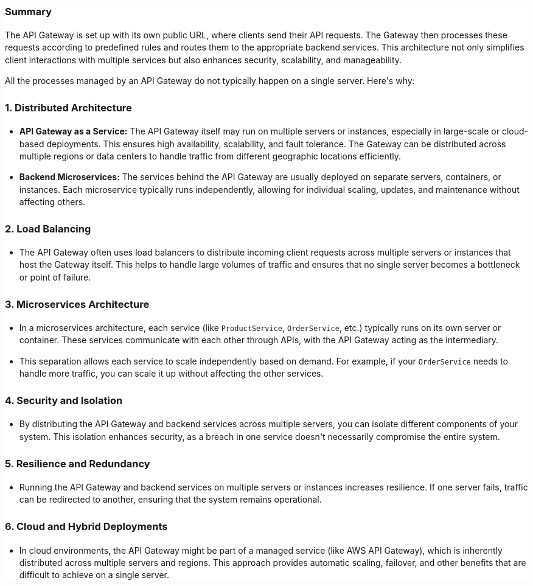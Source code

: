 ### Summary

The API Gateway is set up with its own public URL, where clients send their API requests. The Gateway then processes these requests according to predefined rules and routes them to the appropriate backend services. This architecture not only simplifies client interactions with multiple services but also enhances security, scalability, and manageability.

All the processes managed by an API Gateway do not typically happen on a single server. Here's why:

### 1. **Distributed Architecture**

- **API Gateway as a Service:** The API Gateway itself may run on multiple servers or instances, especially in large-scale or cloud-based deployments. This ensures high availability, scalability, and fault tolerance. The Gateway can be distributed across multiple regions or data centers to handle traffic from different geographic locations efficiently.

- **Backend Microservices:** The services behind the API Gateway are usually deployed on separate servers, containers, or instances. Each microservice typically runs independently, allowing for individual scaling, updates, and maintenance without affecting others.

### 2. **Load Balancing**

- The API Gateway often uses load balancers to distribute incoming client requests across multiple servers or instances that host the Gateway itself. This helps to handle large volumes of traffic and ensures that no single server becomes a bottleneck or point of failure.

### 3. **Microservices Architecture**

- In a microservices architecture, each service (like `ProductService`, `OrderService`, etc.) typically runs on its own server or container. These services communicate with each other through APIs, with the API Gateway acting as the intermediary.

- This separation allows each service to scale independently based on demand. For example, if your `OrderService` needs to handle more traffic, you can scale it up without affecting the other services.

### 4. **Security and Isolation**

- By distributing the API Gateway and backend services across multiple servers, you can isolate different components of your system. This isolation enhances security, as a breach in one service doesn't necessarily compromise the entire system.

### 5. **Resilience and Redundancy**

- Running the API Gateway and backend services on multiple servers or instances increases resilience. If one server fails, traffic can be redirected to another, ensuring that the system remains operational.

### 6. **Cloud and Hybrid Deployments**

- In cloud environments, the API Gateway might be part of a managed service (like AWS API Gateway), which is inherently distributed across multiple servers and regions. This approach provides automatic scaling, failover, and other benefits that are difficult to achieve on a single server.
